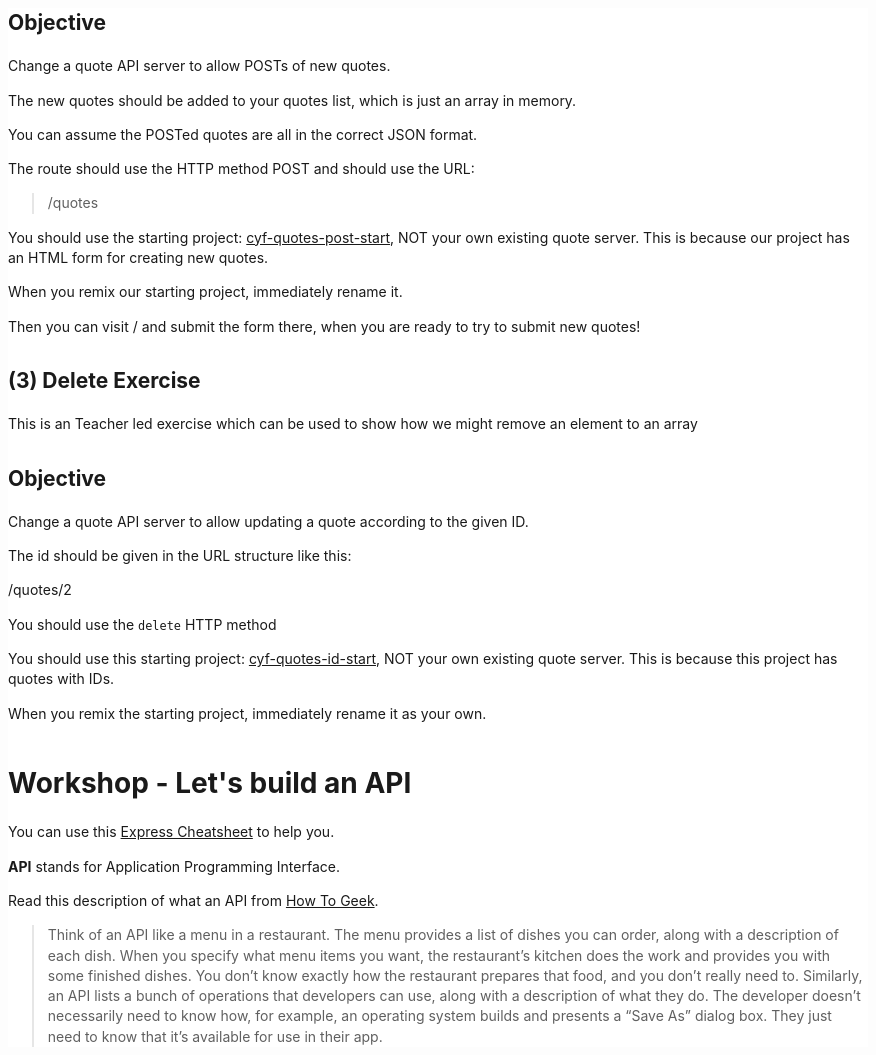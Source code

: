 ## Objective

Change a quote API server to allow POSTs of new quotes.

The new quotes should be added to your quotes list, which is just an array in memory.

You can assume the POSTed quotes are all in the correct JSON format.

The route should use the HTTP method POST and should use the URL:

> /quotes

You should use the starting project: [cyf-quotes-post-start](https://glitch.com/~cyf-quotes-post-start), NOT your own existing quote server. This is because our project has an HTML form for creating new quotes.

When you remix our starting project, immediately rename it.

Then you can visit / and submit the form there, when you are ready to try to submit new quotes!

## (3) Delete Exercise

This is an Teacher led exercise which can be used to show how we might remove an element to an array

## Objective

Change a quote API server to allow updating a quote according to the given ID.

The id should be given in the URL structure like this:

/quotes/2

You should use the `delete` HTTP method

You should use this starting project: [cyf-quotes-id-start](https://glitch.com/~cyf-quotes-id-start), NOT your own existing quote server. This is because this project has quotes with IDs.

When you remix the starting project, immediately rename it as your own.

# Workshop - Let's build an API

You can use this [Express Cheatsheet](https://github.com/nbogie/express-notes/blob/master/express-cheatsheet.md) to help you.

**API** stands for Application Programming Interface.

Read this description of what an API from [How To Geek](https://www.howtogeek.com/343877/what-is-an-api/).

> Think of an API like a menu in a restaurant. The menu provides a list of dishes you can order, along with a description of each dish. When you specify what menu items you want, the restaurant’s kitchen does the work and provides you with some finished dishes. You don’t know exactly how the restaurant prepares that food, and you don’t really need to.
> Similarly, an API lists a bunch of operations that developers can use, along with a description of what they do. The developer doesn’t necessarily need to know how, for example, an operating system builds and presents a “Save As” dialog box. They just need to know that it’s available for use in their app.
